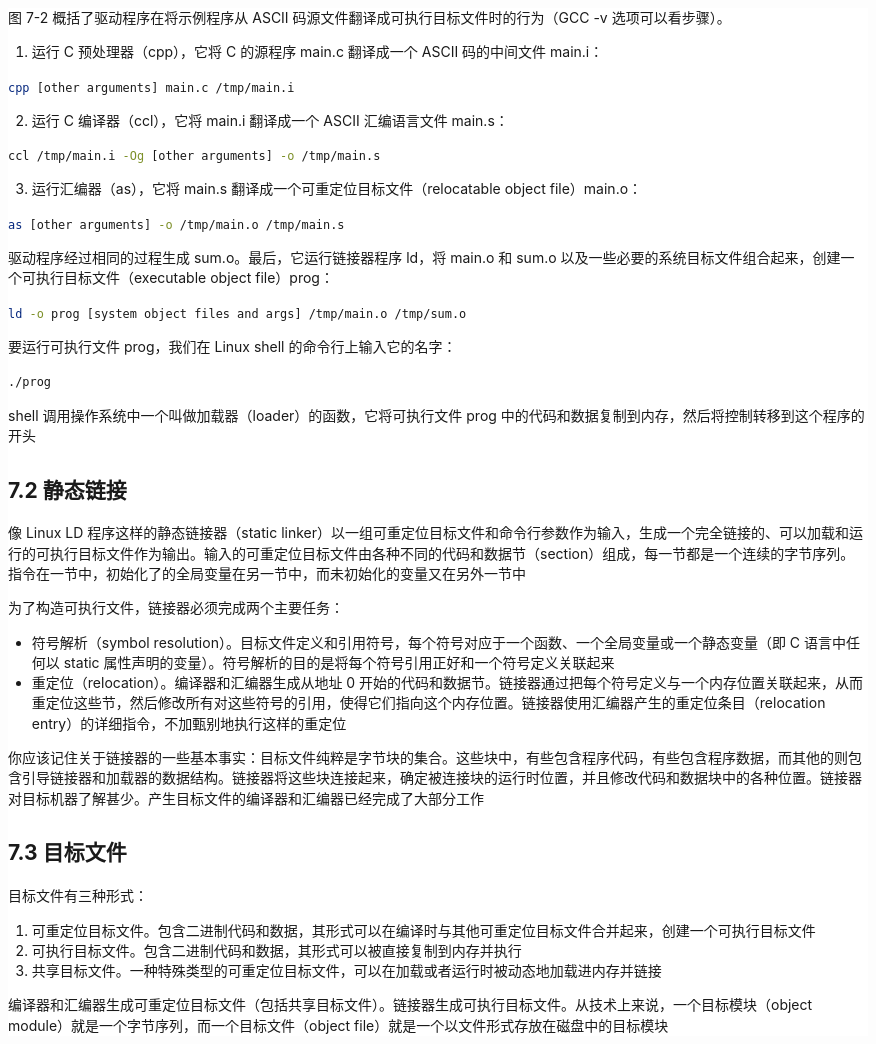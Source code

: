 图 7-2 概括了驱动程序在将示例程序从 ASCII 码源文件翻译成可执行目标文件时的行为（GCC  -v 选项可以看步骤）。

1. 运行 C 预处理器（cpp），它将 C 的源程序 main.c 翻译成一个 ASCII 码的中间文件 main.i：

```BASH
cpp [other arguments] main.c /tmp/main.i
```

2. 运行 C 编译器（ccl），它将 main.i 翻译成一个 ASCII 汇编语言文件 main.s：

```Bash
ccl /tmp/main.i -Og [other arguments] -o /tmp/main.s
```

3. 运行汇编器（as），它将 main.s 翻译成一个可重定位目标文件（relocatable object file）main.o：

```Bash
as [other arguments] -o /tmp/main.o /tmp/main.s
```

驱动程序经过相同的过程生成 sum.o。最后，它运行链接器程序 ld，将 main.o 和 sum.o 以及一些必要的系统目标文件组合起来，创建一个可执行目标文件（executable object file）prog：

```Bash
ld -o prog [system object files and args] /tmp/main.o /tmp/sum.o
```

要运行可执行文件 prog，我们在 Linux shell 的命令行上输入它的名字：

```Bash
./prog
```

shell 调用操作系统中一个叫做加载器（loader）的函数，它将可执行文件 prog 中的代码和数据复制到内存，然后将控制转移到这个程序的开头

## 7.2 静态链接

像 Linux LD 程序这样的静态链接器（static linker）以一组可重定位目标文件和命令行参数作为输入，生成一个完全链接的、可以加载和运行的可执行目标文件作为输出。输入的可重定位目标文件由各种不同的代码和数据节（section）组成，每一节都是一个连续的字节序列。指令在一节中，初始化了的全局变量在另一节中，而未初始化的变量又在另外一节中

为了构造可执行文件，链接器必须完成两个主要任务：

- 符号解析（symbol resolution）。目标文件定义和引用符号，每个符号对应于一个函数、一个全局变量或一个静态变量（即 C 语言中任何以 static 属性声明的变量）。符号解析的目的是将每个符号引用正好和一个符号定义关联起来
- 重定位（relocation）。编译器和汇编器生成从地址 0 开始的代码和数据节。链接器通过把每个符号定义与一个内存位置关联起来，从而重定位这些节，然后修改所有对这些符号的引用，使得它们指向这个内存位置。链接器使用汇编器产生的重定位条目（relocation entry）的详细指令，不加甄别地执行这样的重定位

你应该记住关于链接器的一些基本事实：目标文件纯粹是字节块的集合。这些块中，有些包含程序代码，有些包含程序数据，而其他的则包含引导链接器和加载器的数据结构。链接器将这些块连接起来，确定被连接块的运行时位置，并且修改代码和数据块中的各种位置。链接器对目标机器了解甚少。产生目标文件的编译器和汇编器已经完成了大部分工作

## 7.3 目标文件

目标文件有三种形式：

1. 可重定位目标文件。包含二进制代码和数据，其形式可以在编译时与其他可重定位目标文件合并起来，创建一个可执行目标文件
2. 可执行目标文件。包含二进制代码和数据，其形式可以被直接复制到内存并执行
3. 共享目标文件。一种特殊类型的可重定位目标文件，可以在加载或者运行时被动态地加载进内存并链接

编译器和汇编器生成可重定位目标文件（包括共享目标文件）。链接器生成可执行目标文件。从技术上来说，一个目标模块（object module）就是一个字节序列，而一个目标文件（object file）就是一个以文件形式存放在磁盘中的目标模块
